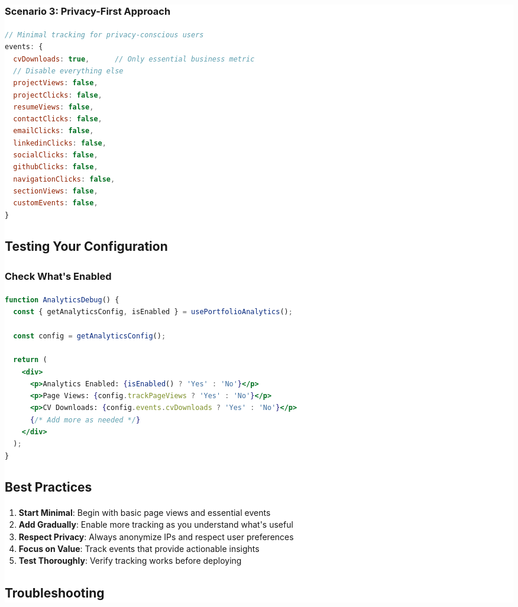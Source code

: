 ### **Scenario 3: Privacy-First Approach**
```javascript
// Minimal tracking for privacy-conscious users
events: {
  cvDownloads: true,      // Only essential business metric
  // Disable everything else
  projectViews: false,
  projectClicks: false,
  resumeViews: false,
  contactClicks: false,
  emailClicks: false,
  linkedinClicks: false,
  socialClicks: false,
  githubClicks: false,
  navigationClicks: false,
  sectionViews: false,
  customEvents: false,
}
```

## Testing Your Configuration

### **Check What's Enabled**
```jsx
function AnalyticsDebug() {
  const { getAnalyticsConfig, isEnabled } = usePortfolioAnalytics();
  
  const config = getAnalyticsConfig();
  
  return (
    <div>
      <p>Analytics Enabled: {isEnabled() ? 'Yes' : 'No'}</p>
      <p>Page Views: {config.trackPageViews ? 'Yes' : 'No'}</p>
      <p>CV Downloads: {config.events.cvDownloads ? 'Yes' : 'No'}</p>
      {/* Add more as needed */}
    </div>
  );
}
```

## Best Practices

1. **Start Minimal**: Begin with basic page views and essential events
2. **Add Gradually**: Enable more tracking as you understand what's useful
3. **Respect Privacy**: Always anonymize IPs and respect user preferences
4. **Focus on Value**: Track events that provide actionable insights
5. **Test Thoroughly**: Verify tracking works before deploying

## Troubleshooting
